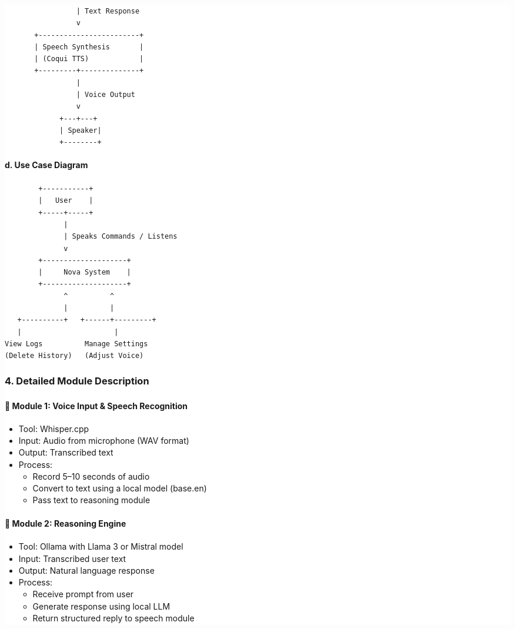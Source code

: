 ```
                 | Text Response
                 v
       +------------------------+
       | Speech Synthesis       |
       | (Coqui TTS)            |
       +---------+--------------+
                 |
                 | Voice Output
                 v
             +---+---+
             | Speaker|
             +--------+
```
#### d. Use Case Diagram
```
        +-----------+
        |   User    |
        +-----+-----+
              |
              | Speaks Commands / Listens
              v
        +--------------------+
        |     Nova System    |
        +--------------------+
              ^          ^
              |          |
   +----------+   +------+---------+
   |                      |
View Logs          Manage Settings
(Delete History)   (Adjust Voice)
```

### 4. Detailed Module Description
#### 🧩 Module 1: Voice Input & Speech Recognition
- Tool: Whisper.cpp
- Input: Audio from microphone (WAV format)
- Output: Transcribed text
- Process:
  - Record 5–10 seconds of audio
  - Convert to text using a local model (base.en)
  - Pass text to reasoning module

#### 🧩 Module 2: Reasoning Engine
- Tool: Ollama with Llama 3 or Mistral model
- Input: Transcribed user text
- Output: Natural language response
- Process:
  - Receive prompt from user
  - Generate response using local LLM
  - Return structured reply to speech module
